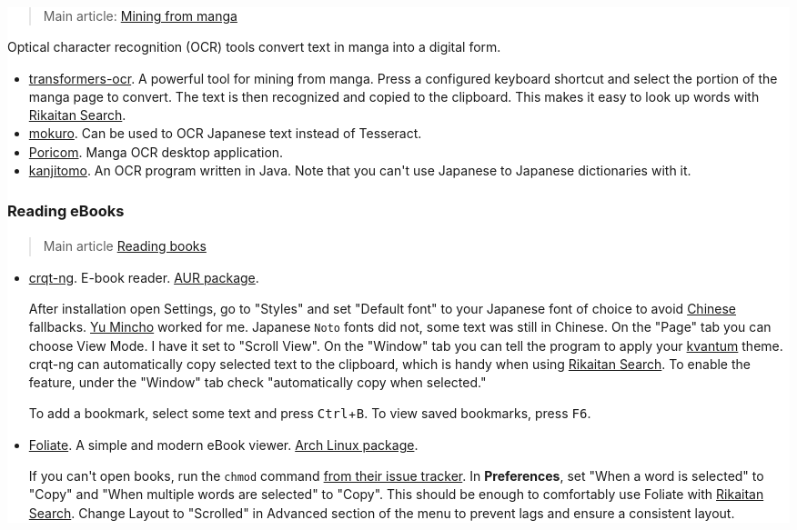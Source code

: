> Main article: [Mining from manga](mining-from-manga.html)

Optical character recognition (OCR) tools
convert text in manga into a digital form.

* [transformers-ocr](https://aur.archlinux.org/packages/transformers_ocr).
  A powerful tool for mining from manga.
  Press a configured keyboard shortcut
  and select the portion of the manga page to convert.
  The text is then recognized and copied to the clipboard.
  This makes it easy to look up words with [Rikaitan Search](what-is-yomichan-search.html).
* [mokuro](https://github.com/kha-white/mokuro).
  Can be used to OCR Japanese text instead of Tesseract.
* [Poricom](https://github.com/bluaxees/Poricom).
  Manga OCR desktop application.
* [kanjitomo](https://aur.archlinux.org/packages/kanjitomo/).
  An OCR program written in Java.
  Note that you can't use Japanese to Japanese dictionaries with it.

### Reading eBooks

> Main article [Reading books](reading-books.html)

* [crqt-ng](https://gitlab.com/coolreader-ng/crqt-ng/).
  E-book reader.
  [AUR package](https://aur.archlinux.org/packages?K=crqt).

  After installation open Settings, go to "Styles"
  and set "Default font" to your Japanese font of choice
  to avoid [Chinese](japanese-fonts.html#chinese-glyphs) fallbacks.
  [Yu Mincho](https://disk.yandex.com/d/cj0hetiqGjhDiA/Yu%20Mincho) worked for me.
  Japanese `Noto` fonts did not, some text was still in Chinese.
  On the "Page" tab you can choose View Mode.
  I have it set to "Scroll View".
  On the "Window" tab
  you can tell the program to apply your [kvantum](setting-up-anki.html#kvantum) theme.
  crqt-ng can automatically copy selected text to the clipboard,
  which is handy when using [Rikaitan Search](what-is-yomichan-search.html).
  To enable the feature, under the "Window" tab check "automatically copy when selected."

  To add a bookmark, select some text and press <kbd>Ctrl</kbd>+<kbd>B</kbd>.
  To view saved bookmarks, press <kbd>F6</kbd>.
* [Foliate](https://johnfactotum.github.io/foliate/).
  A simple and modern eBook viewer.
  [Arch Linux package](https://archlinux.org/packages/?name=foliate).

  If you can't open books, run the `chmod` command
  [from their issue tracker](https://github.com/johnfactotum/foliate/issues/668).
  In **Preferences**, set "When a word is selected" to "Copy"
  and "When multiple words are selected" to "Copy".
  This should be enough to comfortably use Foliate with
  [Rikaitan Search](what-is-yomichan-search.html).
  Change Layout to "Scrolled" in Advanced section of the menu
  to prevent lags and ensure a consistent layout.
